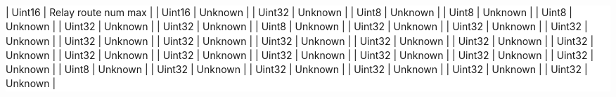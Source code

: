| Uint16                                                          | Relay route num max                                                                                                             |
| Uint16                                                          | Unknown                                                                                                                         |
| Uint32                                                          | Unknown                                                                                                                         |
| Uint8                                                           | Unknown                                                                                                                         |
| Uint8                                                           | Unknown                                                                                                                         |
| Uint8                                                           | Unknown                                                                                                                         |
| Uint32                                                          | Unknown                                                                                                                         |
| Uint32                                                          | Unknown                                                                                                                         |
| Uint8                                                           | Unknown                                                                                                                         |
| Uint32                                                          | Unknown                                                                                                                         |
| Uint32                                                          | Unknown                                                                                                                         |
| Uint32                                                          | Unknown                                                                                                                         |
| Uint32                                                          | Unknown                                                                                                                         |
| Uint32                                                          | Unknown                                                                                                                         |
| Uint32                                                          | Unknown                                                                                                                         |
| Uint32                                                          | Unknown                                                                                                                         |
| Uint32                                                          | Unknown                                                                                                                         |
| Uint32                                                          | Unknown                                                                                                                         |
| Uint32                                                          | Unknown                                                                                                                         |
| Uint32                                                          | Unknown                                                                                                                         |
| Uint32                                                          | Unknown                                                                                                                         |
| Uint32                                                          | Unknown                                                                                                                         |
| Uint32                                                          | Unknown                                                                                                                         |
| Uint32                                                          | Unknown                                                                                                                         |
| Uint8                                                           | Unknown                                                                                                                         |
| Uint32                                                          | Unknown                                                                                                                         |
| Uint32                                                          | Unknown                                                                                                                         |
| Uint32                                                          | Unknown                                                                                                                         |
| Uint32                                                          | Unknown                                                                                                                         |
| Uint32                                                          | Unknown                                                                                                                         |